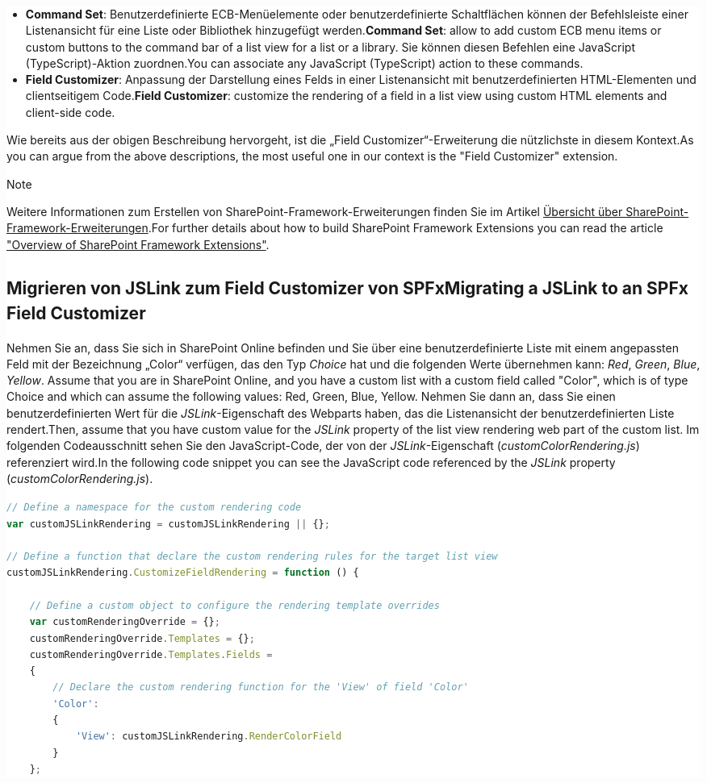 * <span data-ttu-id="a30c2-111">**Command Set**: Benutzerdefinierte ECB-Menüelemente oder benutzerdefinierte Schaltflächen können der Befehlsleiste einer Listenansicht für eine Liste oder Bibliothek hinzugefügt werden.</span><span class="sxs-lookup"><span data-stu-id="a30c2-111">**Command Set**: allow to add custom ECB menu items or custom buttons to the command bar of a list view for a list or a library.</span></span> <span data-ttu-id="a30c2-112">Sie können diesen Befehlen eine JavaScript (TypeScript)-Aktion zuordnen.</span><span class="sxs-lookup"><span data-stu-id="a30c2-112">You can associate any JavaScript (TypeScript) action to these commands.</span></span>
* <span data-ttu-id="a30c2-113">**Field Customizer**: Anpassung der Darstellung eines Felds in einer Listenansicht mit benutzerdefinierten HTML-Elementen und clientseitigem Code.</span><span class="sxs-lookup"><span data-stu-id="a30c2-113">**Field Customizer**: customize the rendering of a field in a list view using custom HTML elements and client-side code.</span></span>

<span data-ttu-id="a30c2-114">Wie bereits aus der obigen Beschreibung hervorgeht, ist die „Field Customizer“-Erweiterung die nützlichste in diesem Kontext.</span><span class="sxs-lookup"><span data-stu-id="a30c2-114">As you can argue from the above descriptions, the most useful one in our context is the "Field Customizer" extension.</span></span>

> [!NOTE]
> <span data-ttu-id="a30c2-115">Weitere Informationen zum Erstellen von SharePoint-Framework-Erweiterungen finden Sie im Artikel [Übersicht über SharePoint-Framework-Erweiterungen]((https://docs.microsoft.com/de-DE/sharepoint/dev/spfx/extensions/overview-extensions)).</span><span class="sxs-lookup"><span data-stu-id="a30c2-115">For further details about how to build SharePoint Framework Extensions you can read the article ["Overview of SharePoint Framework Extensions"]((https://docs.microsoft.com/de-DE/sharepoint/dev/spfx/extensions/overview-extensions)).</span></span>

## <a name="migrating-a-jslink-to-an-spfx-field-customizer"></a><span data-ttu-id="a30c2-116">Migrieren von JSLink zum Field Customizer von SPFx</span><span class="sxs-lookup"><span data-stu-id="a30c2-116">Migrating a JSLink to an SPFx Field Customizer</span></span>

<span data-ttu-id="a30c2-117">Nehmen Sie an, dass Sie sich in SharePoint Online befinden und Sie über eine benutzerdefinierte Liste mit einem angepassten Feld mit der Bezeichnung „Color“ verfügen, das den Typ _Choice_ hat und die folgenden Werte übernehmen kann: _Red_, _Green_, _Blue_, _Yellow_.</span><span class="sxs-lookup"><span data-stu-id="a30c2-117">  Assume that you are in SharePoint Online, and you have a custom list with a custom field called "Color", which is of type Choice and which can assume the following values: Red, Green, Blue, Yellow.</span></span> <span data-ttu-id="a30c2-118">Nehmen Sie dann an, dass Sie einen benutzerdefinierten Wert für die _JSLink_-Eigenschaft des Webparts haben, das die Listenansicht der benutzerdefinierten Liste rendert.</span><span class="sxs-lookup"><span data-stu-id="a30c2-118">Then, assume that you have custom value for the _JSLink_ property of the list view rendering web part of the custom list.</span></span> <span data-ttu-id="a30c2-119">Im folgenden Codeausschnitt sehen Sie den JavaScript-Code, der von der _JSLink_-Eigenschaft (_customColorRendering.js_) referenziert wird.</span><span class="sxs-lookup"><span data-stu-id="a30c2-119">In the following code snippet you can see the JavaScript code referenced by the _JSLink_ property (_customColorRendering.js_).</span></span>

```JavaScript
// Define a namespace for the custom rendering code
var customJSLinkRendering = customJSLinkRendering || {}; 

// Define a function that declare the custom rendering rules for the target list view
customJSLinkRendering.CustomizeFieldRendering = function () {  

    // Define a custom object to configure the rendering template overrides
    var customRenderingOverride = {};
    customRenderingOverride.Templates = {};
    customRenderingOverride.Templates.Fields = 
    { 
        // Declare the custom rendering function for the 'View' of field 'Color'
        'Color': 
        { 
            'View': customJSLinkRendering.RenderColorField 
        } 
    }; 

```